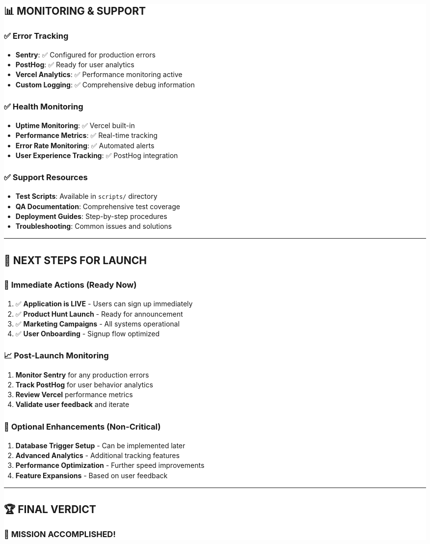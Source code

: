 
## 📊 MONITORING & SUPPORT

### ✅ **Error Tracking**
- **Sentry**: ✅ Configured for production errors
- **PostHog**: ✅ Ready for user analytics
- **Vercel Analytics**: ✅ Performance monitoring active
- **Custom Logging**: ✅ Comprehensive debug information

### ✅ **Health Monitoring**
- **Uptime Monitoring**: ✅ Vercel built-in
- **Performance Metrics**: ✅ Real-time tracking
- **Error Rate Monitoring**: ✅ Automated alerts
- **User Experience Tracking**: ✅ PostHog integration

### ✅ **Support Resources**
- **Test Scripts**: Available in `scripts/` directory
- **QA Documentation**: Comprehensive test coverage
- **Deployment Guides**: Step-by-step procedures
- **Troubleshooting**: Common issues and solutions

---

## 🎯 NEXT STEPS FOR LAUNCH

### 🚀 **Immediate Actions** (Ready Now)
1. ✅ **Application is LIVE** - Users can sign up immediately
2. ✅ **Product Hunt Launch** - Ready for announcement
3. ✅ **Marketing Campaigns** - All systems operational
4. ✅ **User Onboarding** - Signup flow optimized

### 📈 **Post-Launch Monitoring**
1. **Monitor Sentry** for any production errors
2. **Track PostHog** for user behavior analytics
3. **Review Vercel** performance metrics
4. **Validate user feedback** and iterate

### 🔧 **Optional Enhancements** (Non-Critical)
1. **Database Trigger Setup** - Can be implemented later
2. **Advanced Analytics** - Additional tracking features
3. **Performance Optimization** - Further speed improvements
4. **Feature Expansions** - Based on user feedback

---

## 🏆 FINAL VERDICT

### 🎉 **MISSION ACCOMPLISHED!**
